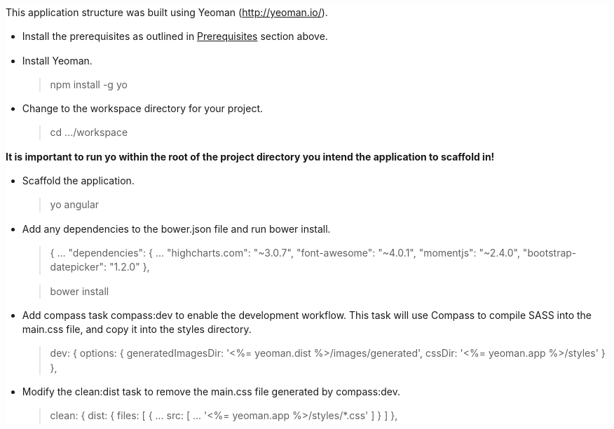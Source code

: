 This application structure was built using Yeoman (<a href="http://yeoman.io/" target="_blank">http://yeoman.io/</a>).

 - Install the prerequisites as outlined in [Prerequisites](#prereq) section above.

 - Install Yeoman.

    > npm install -g yo

 - Change to the workspace directory for your project.

    > cd .../workspace

**It is important to run yo within the root of the project directory you intend the application to scaffold in!**

- Scaffold the application.

    > yo angular

 - Add any dependencies to the bower.json file and run bower install.

    >  {
      ...
      "dependencies": {
        ...
        "highcharts.com": "~3.0.7",
        "font-awesome": "~4.0.1",
        "momentjs": "~2.4.0",
        "bootstrap-datepicker": "1.2.0"
      },

    > bower install

 - Add compass task compass:dev to enable the development workflow.  This task will use Compass to compile SASS into the main.css file, and copy
   it into the styles directory.

    > dev: {
                      options: {
                          generatedImagesDir: '<%= yeoman.dist %>/images/generated',
                          cssDir: '<%= yeoman.app %>/styles'
                      }
                  },

 - Modify the clean:dist task to remove the main.css file generated by compass:dev.

    > clean: {
                  dist: {
                      files: [
                          {
                              ...
                              src: [
                                  ...
                                  '<%= yeoman.app %>/styles/*.css'
                              ]
                          }
                      ]
                  },
